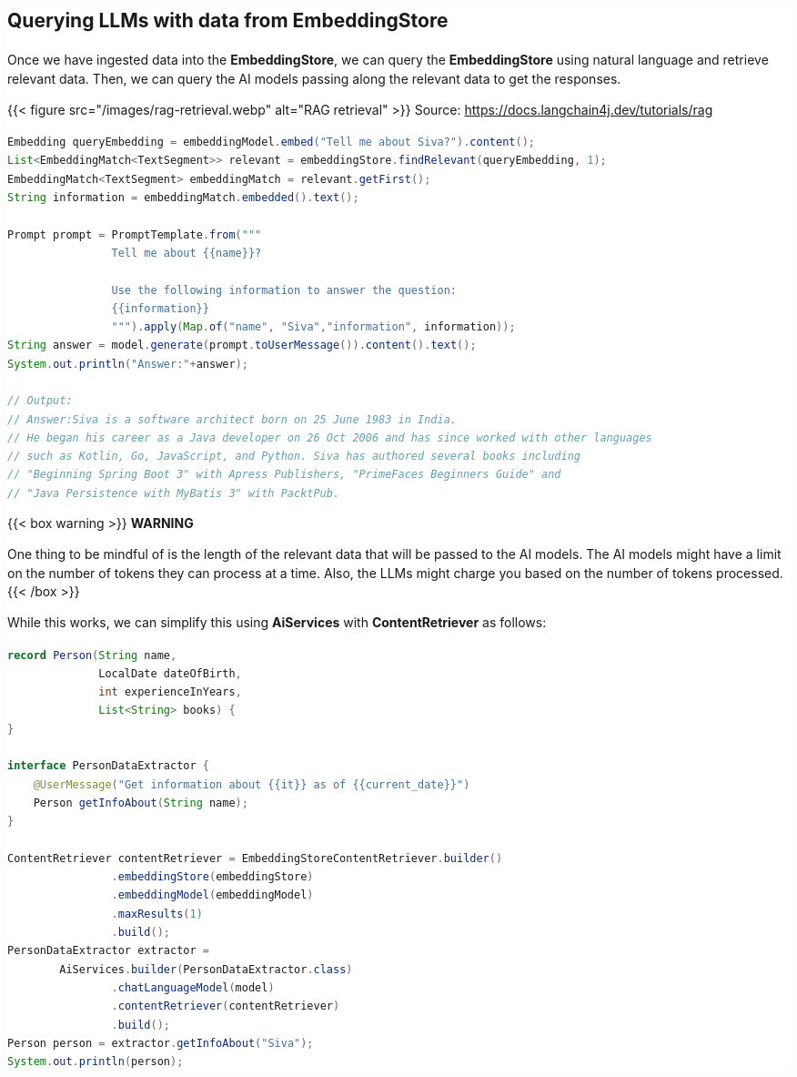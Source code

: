 ## Querying LLMs with data from EmbeddingStore
Once we have ingested data into the **EmbeddingStore**, we can query the **EmbeddingStore** 
using natural language and retrieve relevant data.
Then, we can query the AI models passing along the relevant data to get the responses.

{{< figure src="/images/rag-retrieval.webp" alt="RAG retrieval" >}}
Source: https://docs.langchain4j.dev/tutorials/rag

```java
Embedding queryEmbedding = embeddingModel.embed("Tell me about Siva?").content();
List<EmbeddingMatch<TextSegment>> relevant = embeddingStore.findRelevant(queryEmbedding, 1);
EmbeddingMatch<TextSegment> embeddingMatch = relevant.getFirst();
String information = embeddingMatch.embedded().text();

Prompt prompt = PromptTemplate.from("""
                Tell me about {{name}}?
                
                Use the following information to answer the question:
                {{information}}
                """).apply(Map.of("name", "Siva","information", information));
String answer = model.generate(prompt.toUserMessage()).content().text();
System.out.println("Answer:"+answer);

// Output:
// Answer:Siva is a software architect born on 25 June 1983 in India. 
// He began his career as a Java developer on 26 Oct 2006 and has since worked with other languages 
// such as Kotlin, Go, JavaScript, and Python. Siva has authored several books including 
// "Beginning Spring Boot 3" with Apress Publishers, "PrimeFaces Beginners Guide" and 
// "Java Persistence with MyBatis 3" with PacktPub.
```

{{< box warning >}}
**WARNING**

One thing to be mindful of is the length of the relevant data that will be passed to the AI models.
The AI models might have a limit on the number of tokens they can process at a time.
Also, the LLMs might charge you based on the number of tokens processed.
{{< /box >}}

While this works, we can simplify this using **AiServices** with **ContentRetriever** as follows:

```java
record Person(String name,
              LocalDate dateOfBirth,
              int experienceInYears,
              List<String> books) {
}

interface PersonDataExtractor {
    @UserMessage("Get information about {{it}} as of {{current_date}}")
    Person getInfoAbout(String name);
}

ContentRetriever contentRetriever = EmbeddingStoreContentRetriever.builder()
                .embeddingStore(embeddingStore)
                .embeddingModel(embeddingModel)
                .maxResults(1)
                .build();
PersonDataExtractor extractor =
        AiServices.builder(PersonDataExtractor.class)
                .chatLanguageModel(model)
                .contentRetriever(contentRetriever)
                .build();
Person person = extractor.getInfoAbout("Siva");
System.out.println(person);
```